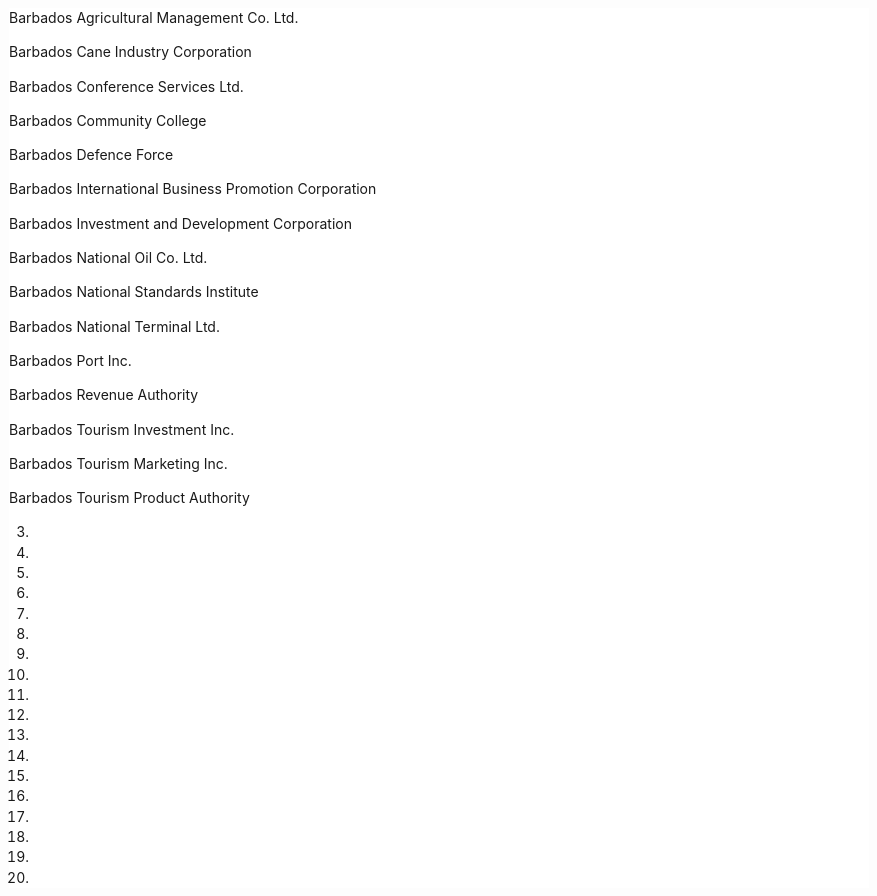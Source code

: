 Barbados Agricultural Management Co. Ltd.

Barbados Cane Industry Corporation

Barbados Conference Services Ltd.

Barbados Community College

Barbados Defence Force

Barbados International Business Promotion Corporation

Barbados Investment and Development Corporation

Barbados National Oil Co. Ltd.

Barbados National Standards Institute

Barbados National Terminal Ltd.

Barbados Port Inc.

Barbados Revenue Authority

Barbados Tourism Investment Inc.

Barbados Tourism Marketing Inc.

Barbados Tourism Product Authority

3.

4.

5.

6.

7.

8.

9.

10.

11.

12.

13.

14.

15.

16.

17.

18.

19.

20.
